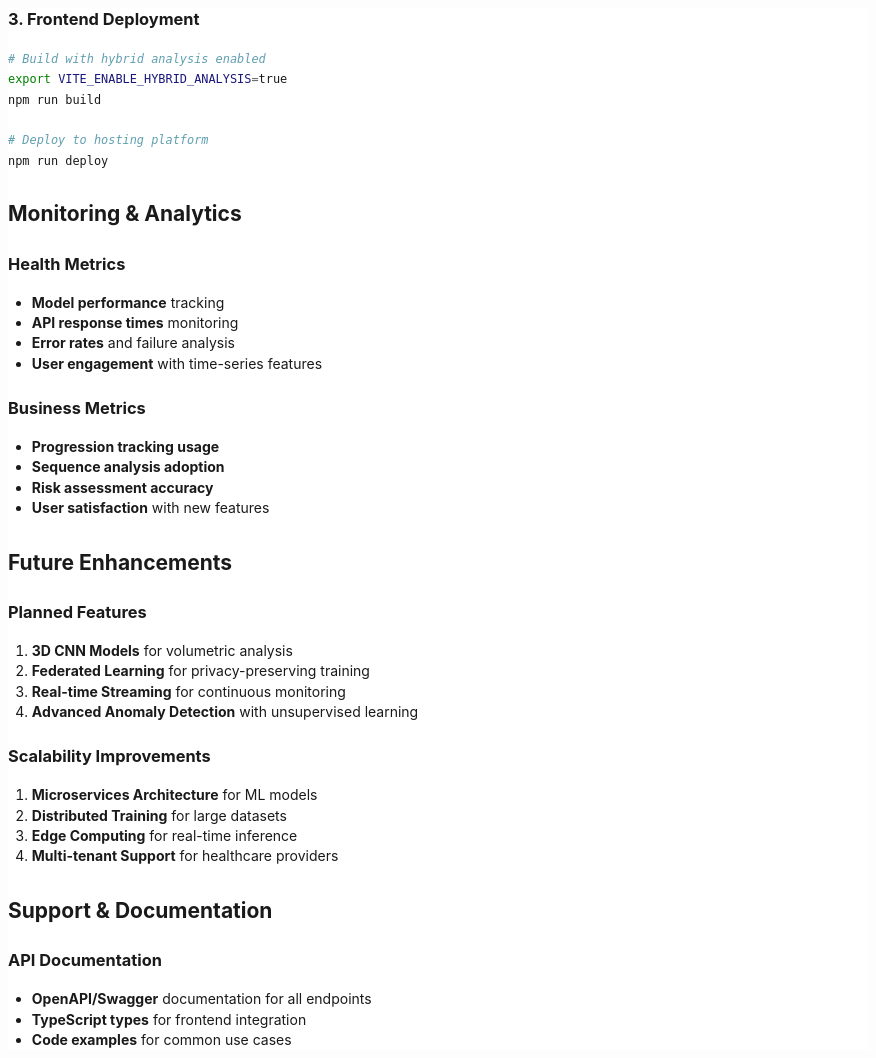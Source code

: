 ### 3. Frontend Deployment

```bash
# Build with hybrid analysis enabled
export VITE_ENABLE_HYBRID_ANALYSIS=true
npm run build

# Deploy to hosting platform
npm run deploy
```

## Monitoring & Analytics

### Health Metrics

- **Model performance** tracking
- **API response times** monitoring
- **Error rates** and failure analysis
- **User engagement** with time-series features

### Business Metrics

- **Progression tracking usage**
- **Sequence analysis adoption**
- **Risk assessment accuracy**
- **User satisfaction** with new features

## Future Enhancements

### Planned Features

1. **3D CNN Models** for volumetric analysis
2. **Federated Learning** for privacy-preserving training
3. **Real-time Streaming** for continuous monitoring
4. **Advanced Anomaly Detection** with unsupervised learning

### Scalability Improvements

1. **Microservices Architecture** for ML models
2. **Distributed Training** for large datasets
3. **Edge Computing** for real-time inference
4. **Multi-tenant Support** for healthcare providers

## Support & Documentation

### API Documentation

- **OpenAPI/Swagger** documentation for all endpoints
- **TypeScript types** for frontend integration
- **Code examples** for common use cases
